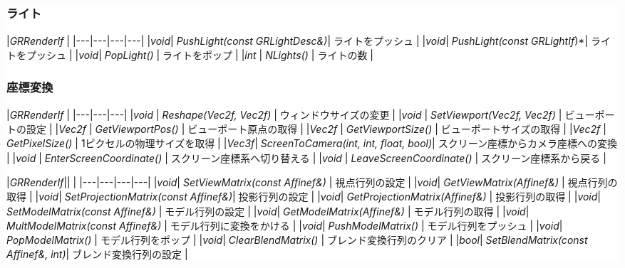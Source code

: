 ### ライト


|*GRRenderIf*													 |
|---|---|---|---|
|*void*| *PushLight(const GRLightDesc&)*| ライトをプッシュ	|
|*void*| *PushLight(const GRLightIf*)*| ライトをプッシュ	|
|*void*| *PopLight()*					| ライトをポップ	|
|*int* | *NLights()*					| ライトの数		|

### 座標変換


|*GRRenderIf*												 |
|---|---|---|
|*void* | *Reshape(Vec2f, Vec2f)*				| ウィンドウサイズの変更				|
|*void* | *SetViewport(Vec2f, Vec2f)*			| ビューポートの設定					|
|*Vec2f* | *GetViewportPos()*						| ビューポート原点の取得				|
|*Vec2f* | *GetViewportSize()*					| ビューポートサイズの取得				|
|*Vec2f* | *GetPixelSize()*						| 1ピクセルの物理サイズを取得			|
|*Vec3f*| *ScreenToCamera(int, int, float, bool)*| スクリーン座標からカメラ座標への変換	|
|*void* | *EnterScreenCoordinate()*				| スクリーン座標系へ切り替える			|
|*void* | *LeaveScreenCoordinate()*				| スクリーン座標系から戻る				|


|*GRRenderIf*|| 										 |
|---|---|---|---|
|*void*| *SetViewMatrix(const Affinef&)*		| 視点行列の設定	|
|*void*| *GetViewMatrix(Affinef&)*			| 視点行列の取得	|
|*void*| *SetProjectionMatrix(const Affinef&)*| 投影行列の設定	|
|*void*| *GetProjectionMatrix(Affinef&)*		| 投影行列の取得	|
|*void*| *SetModelMatrix(const Affinef&)*	| モデル行列の設定	|
|*void*| *GetModelMatrix(Affinef&)*			| モデル行列の取得	|
|*void*| *MultModelMatrix(const Affinef&)*	| モデル行列に変換をかける	|
|*void*| *PushModelMatrix()*					| モデル行列をプッシュ	|
|*void*| *PopModelMatrix()*					| モデル行列をポップ	|
|*void*| *ClearBlendMatrix()*					| ブレンド変換行列のクリア	|
|*bool*| *SetBlendMatrix(const Affinef&, int)*| ブレンド変換行列の設定	|
